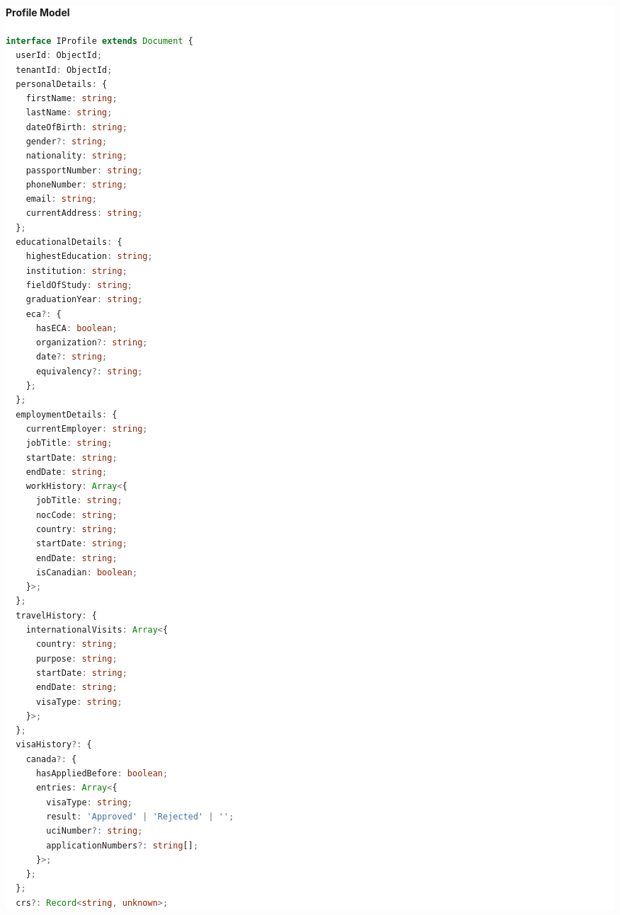 #### **Profile Model**

```typescript
interface IProfile extends Document {
  userId: ObjectId;
  tenantId: ObjectId;
  personalDetails: {
    firstName: string;
    lastName: string;
    dateOfBirth: string;
    gender?: string;
    nationality: string;
    passportNumber: string;
    phoneNumber: string;
    email: string;
    currentAddress: string;
  };
  educationalDetails: {
    highestEducation: string;
    institution: string;
    fieldOfStudy: string;
    graduationYear: string;
    eca?: {
      hasECA: boolean;
      organization?: string;
      date?: string;
      equivalency?: string;
    };
  };
  employmentDetails: {
    currentEmployer: string;
    jobTitle: string;
    startDate: string;
    endDate: string;
    workHistory: Array<{
      jobTitle: string;
      nocCode: string;
      country: string;
      startDate: string;
      endDate: string;
      isCanadian: boolean;
    }>;
  };
  travelHistory: {
    internationalVisits: Array<{
      country: string;
      purpose: string;
      startDate: string;
      endDate: string;
      visaType: string;
    }>;
  };
  visaHistory?: {
    canada?: {
      hasAppliedBefore: boolean;
      entries: Array<{
        visaType: string;
        result: 'Approved' | 'Rejected' | '';
        uciNumber?: string;
        applicationNumbers?: string[];
      }>;
    };
  };
  crs?: Record<string, unknown>;
```